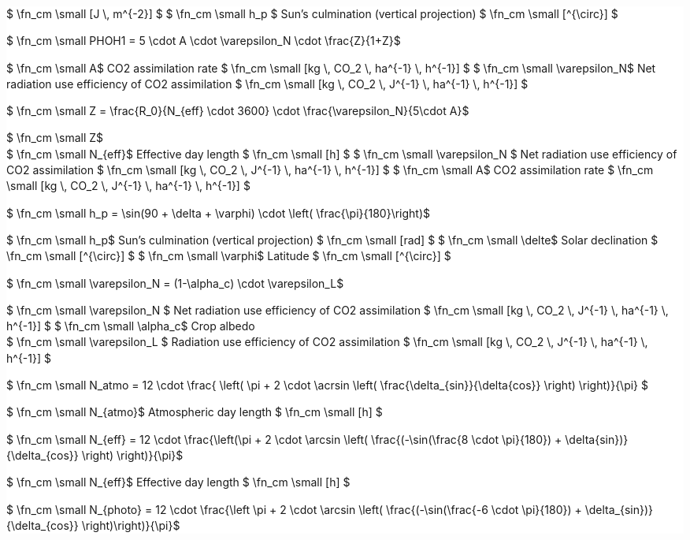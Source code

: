 
$` \fn_cm \small [J \, m^{-2}] `$
$` \fn_cm \small h_p `$	Sun’s culmination (vertical projection)	$` \fn_cm \small [^{\circ}] `$
 

$` \fn_cm \small PHOH1 = 5 \cdot A \cdot \varepsilon_N \cdot \frac{Z}{1+Z}`$

 

$` \fn_cm \small A`$	CO2 assimilation rate	$` \fn_cm \small [kg \, CO_2 \, ha^{-1} \, h^{-1}] `$
$` \fn_cm \small \varepsilon_N`$	Net radiation use efficiency of CO2 assimilation	$` \fn_cm \small [kg \, CO_2 \, J^{-1} \, ha^{-1} \, h^{-1}] `$
 

$` \fn_cm \small Z = \frac{R_0}{N_{eff} \cdot 3600} \cdot \frac{\varepsilon_N}{5\cdot A}`$

 

$` \fn_cm \small Z`$	 	 
$` \fn_cm \small N_{eff}`$	Effective day length	$` \fn_cm \small [h] `$
$` \fn_cm \small \varepsilon_N `$	Net radiation use efficiency of CO2 assimilation	$` \fn_cm \small [kg \, CO_2 \, J^{-1} \, ha^{-1} \, h^{-1}] `$
$` \fn_cm \small A`$	CO2 assimilation rate	$` \fn_cm \small [kg \, CO_2 \, J^{-1} \, ha^{-1} \, h^{-1}] `$
 

$` \fn_cm \small  h_p = \sin(90 + \delta + \varphi) \cdot \left( \frac{\pi}{180}\right)`$

 

$` \fn_cm \small h_p`$	Sun’s culmination (vertical projection)	$` \fn_cm \small [rad] `$
$` \fn_cm \small \delte`$	Solar declination	$` \fn_cm \small [^{\circ}] `$
$` \fn_cm \small \varphi`$	Latitude	$` \fn_cm \small [^{\circ}] `$
 

$` \fn_cm \small \varepsilon_N = (1-\alpha_c) \cdot \varepsilon_L`$

 

$` \fn_cm \small \varepsilon_N `$	Net radiation use efficiency of CO2 assimilation	$` \fn_cm \small [kg \, CO_2 \, J^{-1} \, ha^{-1} \, h^{-1}] `$
$` \fn_cm \small \alpha_c`$	Crop albedo	 
$` \fn_cm \small \varepsilon_L `$	Radiation use efficiency of CO2 assimilation	$` \fn_cm \small [kg \, CO_2 \, J^{-1} \, ha^{-1} \, h^{-1}] `$
 

$` \fn_cm \small N_atmo = 12 \cdot \frac{ \left( \pi + 2 \cdot \acrsin \left( \frac{\delta_{sin}}{\delta{cos}} \right) \right)}{\pi} `$

 

$` \fn_cm \small N_{atmo}`$	Atmospheric day length	$` \fn_cm \small [h] `$
 

$` \fn_cm \small N_{eff} = 12 \cdot \frac{\left(\pi + 2 \cdot \arcsin \left( \frac{(-\sin(\frac{8 \cdot \pi}{180}) + \delta{sin})}{\delta_{cos}}   \right)  \right)}{\pi}`$

 

$` \fn_cm \small N_{eff}`$	Effective day length	$` \fn_cm \small [h] `$
 

$` \fn_cm \small N_{photo} = 12 \cdot \frac{\left  \pi + 2 \cdot \arcsin \left( \frac{(-\sin(\frac{-6 \cdot \pi}{180}) + \delta_{sin})} {\delta_{cos}} \right)\right)}{\pi}`$

 
